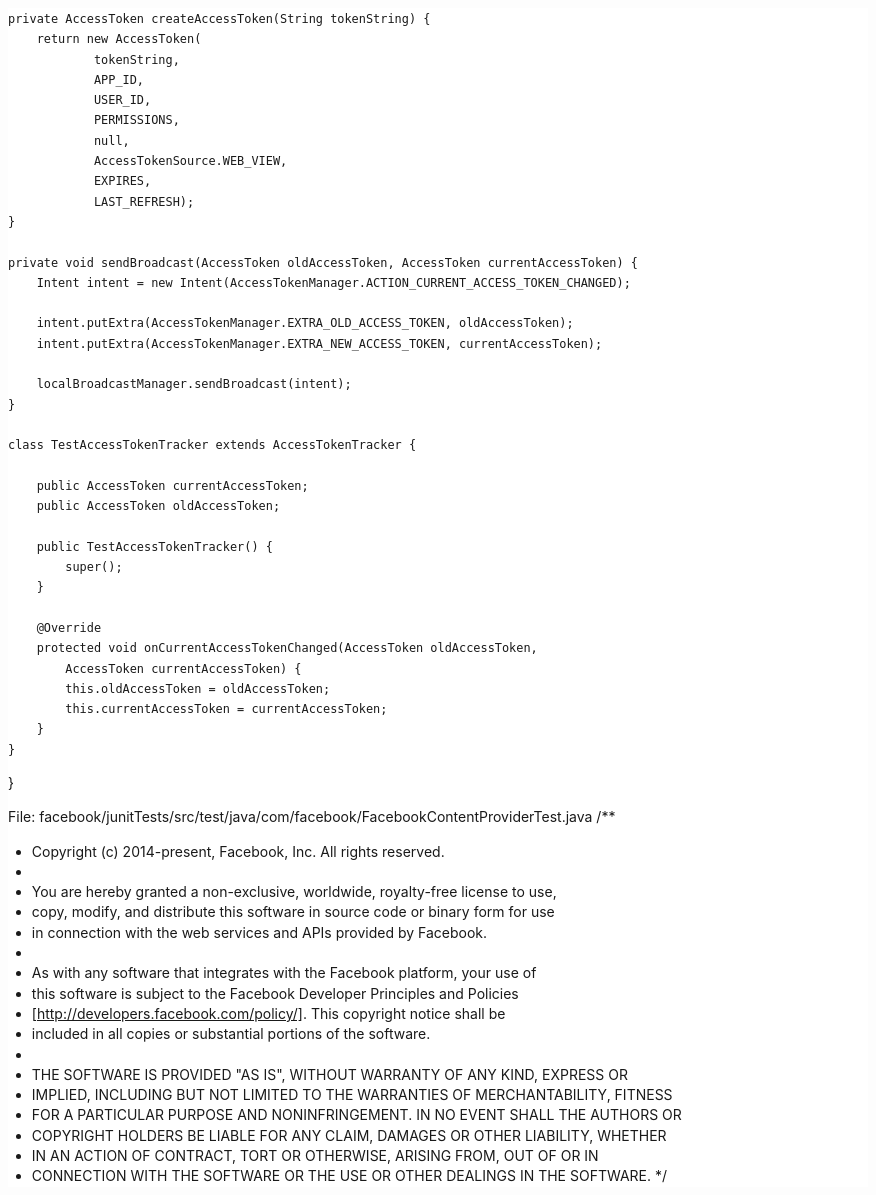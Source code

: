     private AccessToken createAccessToken(String tokenString) {
        return new AccessToken(
                tokenString,
                APP_ID,
                USER_ID,
                PERMISSIONS,
                null,
                AccessTokenSource.WEB_VIEW,
                EXPIRES,
                LAST_REFRESH);
    }

    private void sendBroadcast(AccessToken oldAccessToken, AccessToken currentAccessToken) {
        Intent intent = new Intent(AccessTokenManager.ACTION_CURRENT_ACCESS_TOKEN_CHANGED);

        intent.putExtra(AccessTokenManager.EXTRA_OLD_ACCESS_TOKEN, oldAccessToken);
        intent.putExtra(AccessTokenManager.EXTRA_NEW_ACCESS_TOKEN, currentAccessToken);

        localBroadcastManager.sendBroadcast(intent);
    }

    class TestAccessTokenTracker extends AccessTokenTracker {

        public AccessToken currentAccessToken;
        public AccessToken oldAccessToken;

        public TestAccessTokenTracker() {
            super();
        }

        @Override
        protected void onCurrentAccessTokenChanged(AccessToken oldAccessToken,
            AccessToken currentAccessToken) {
            this.oldAccessToken = oldAccessToken;
            this.currentAccessToken = currentAccessToken;
        }
    }
}


File: facebook/junitTests/src/test/java/com/facebook/FacebookContentProviderTest.java
/**
 * Copyright (c) 2014-present, Facebook, Inc. All rights reserved.
 *
 * You are hereby granted a non-exclusive, worldwide, royalty-free license to use,
 * copy, modify, and distribute this software in source code or binary form for use
 * in connection with the web services and APIs provided by Facebook.
 *
 * As with any software that integrates with the Facebook platform, your use of
 * this software is subject to the Facebook Developer Principles and Policies
 * [http://developers.facebook.com/policy/]. This copyright notice shall be
 * included in all copies or substantial portions of the software.
 *
 * THE SOFTWARE IS PROVIDED "AS IS", WITHOUT WARRANTY OF ANY KIND, EXPRESS OR
 * IMPLIED, INCLUDING BUT NOT LIMITED TO THE WARRANTIES OF MERCHANTABILITY, FITNESS
 * FOR A PARTICULAR PURPOSE AND NONINFRINGEMENT. IN NO EVENT SHALL THE AUTHORS OR
 * COPYRIGHT HOLDERS BE LIABLE FOR ANY CLAIM, DAMAGES OR OTHER LIABILITY, WHETHER
 * IN AN ACTION OF CONTRACT, TORT OR OTHERWISE, ARISING FROM, OUT OF OR IN
 * CONNECTION WITH THE SOFTWARE OR THE USE OR OTHER DEALINGS IN THE SOFTWARE.
 */
